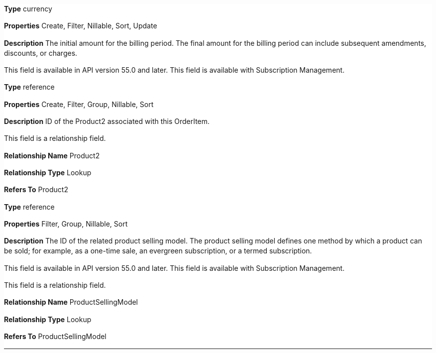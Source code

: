 **Type**
currency

**Properties**
Create, Filter, Nillable, Sort, Update

**Description**
The initial amount for the billing period. The final amount for the billing period
can include subsequent amendments, discounts, or charges.

This field is available in API version 55.0 and later. This field is available with
Subscription Management.

**Type**
reference

**Properties**
Create, Filter, Group, Nillable, Sort

**Description**
ID of the Product2 associated with this OrderItem.

This field is a relationship field.

**Relationship Name**
Product2

**Relationship Type**
Lookup

**Refers To**
Product2

**Type**
reference

**Properties**
Filter, Group, Nillable, Sort

**Description**
The ID of the related product selling model. The product selling model defines
one method by which a product can be sold; for example, as a one-time sale, an
evergreen subscription, or a termed subscription.

This field is available in API version 55.0 and later. This field is available with
Subscription Management.

This field is a relationship field.

**Relationship Name**
ProductSellingModel

**Relationship Type**
Lookup

**Refers To**
ProductSellingModel


-----
